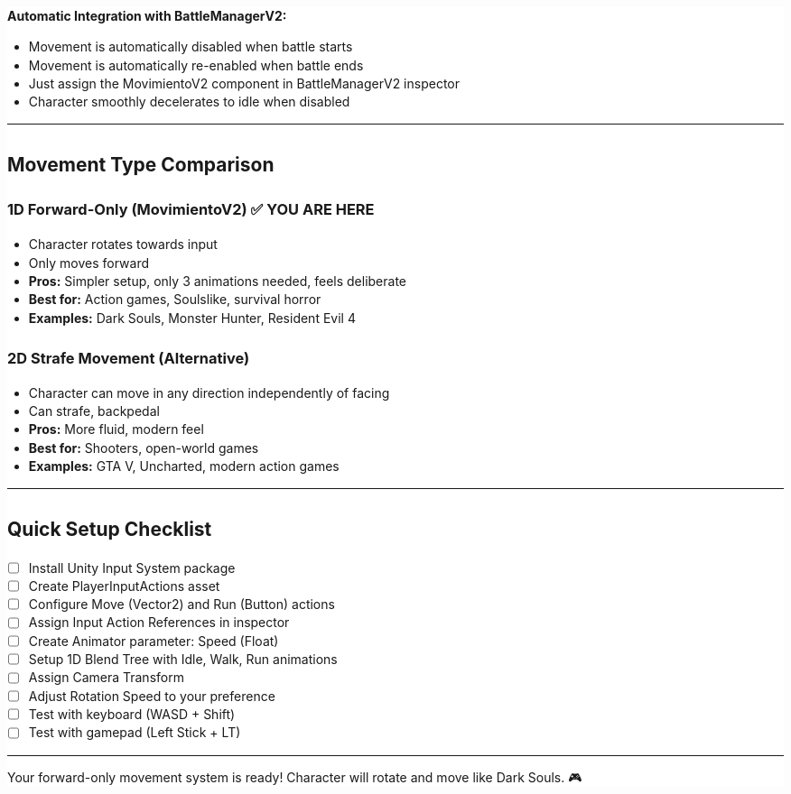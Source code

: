 **Automatic Integration with BattleManagerV2:**
- Movement is automatically disabled when battle starts
- Movement is automatically re-enabled when battle ends
- Just assign the MovimientoV2 component in BattleManagerV2 inspector
- Character smoothly decelerates to idle when disabled

---

## Movement Type Comparison

### 1D Forward-Only (MovimientoV2) ✅ **YOU ARE HERE**
- Character rotates towards input
- Only moves forward
- **Pros:** Simpler setup, only 3 animations needed, feels deliberate
- **Best for:** Action games, Soulslike, survival horror
- **Examples:** Dark Souls, Monster Hunter, Resident Evil 4

### 2D Strafe Movement (Alternative)
- Character can move in any direction independently of facing
- Can strafe, backpedal
- **Pros:** More fluid, modern feel
- **Best for:** Shooters, open-world games
- **Examples:** GTA V, Uncharted, modern action games

---

## Quick Setup Checklist

- [ ] Install Unity Input System package
- [ ] Create PlayerInputActions asset
- [ ] Configure Move (Vector2) and Run (Button) actions
- [ ] Assign Input Action References in inspector
- [ ] Create Animator parameter: Speed (Float)
- [ ] Setup 1D Blend Tree with Idle, Walk, Run animations
- [ ] Assign Camera Transform
- [ ] Adjust Rotation Speed to your preference
- [ ] Test with keyboard (WASD + Shift)
- [ ] Test with gamepad (Left Stick + LT)

---

Your forward-only movement system is ready! Character will rotate and move like Dark Souls. 🎮

